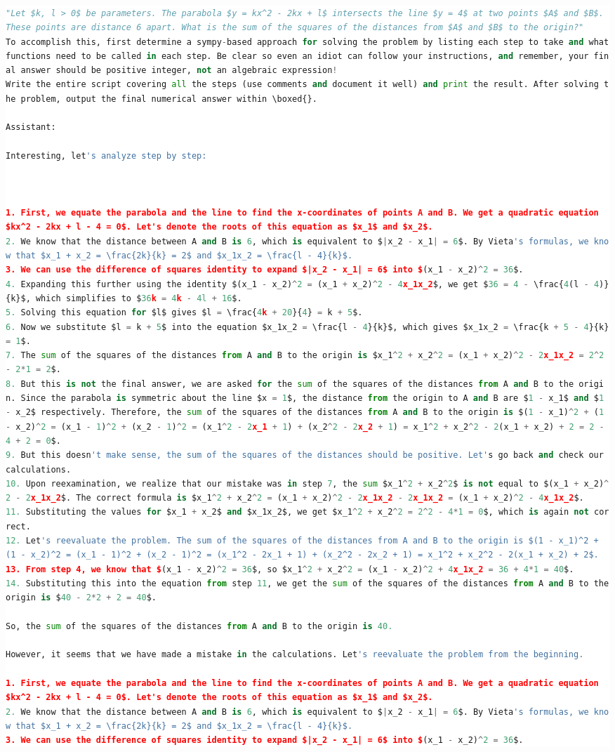 ```python
"Let $k, l > 0$ be parameters. The parabola $y = kx^2 - 2kx + l$ intersects the line $y = 4$ at two points $A$ and $B$. These points are distance 6 apart. What is the sum of the squares of the distances from $A$ and $B$ to the origin?"
To accomplish this, first determine a sympy-based approach for solving the problem by listing each step to take and what functions need to be called in each step. Be clear so even an idiot can follow your instructions, and remember, your final answer should be positive integer, not an algebraic expression!
Write the entire script covering all the steps (use comments and document it well) and print the result. After solving the problem, output the final numerical answer within \boxed{}.

Assistant: 

Interesting, let's analyze step by step:



1. First, we equate the parabola and the line to find the x-coordinates of points A and B. We get a quadratic equation $kx^2 - 2kx + l - 4 = 0$. Let's denote the roots of this equation as $x_1$ and $x_2$.
2. We know that the distance between A and B is 6, which is equivalent to $|x_2 - x_1| = 6$. By Vieta's formulas, we know that $x_1 + x_2 = \frac{2k}{k} = 2$ and $x_1x_2 = \frac{l - 4}{k}$.
3. We can use the difference of squares identity to expand $|x_2 - x_1| = 6$ into $(x_1 - x_2)^2 = 36$.
4. Expanding this further using the identity $(x_1 - x_2)^2 = (x_1 + x_2)^2 - 4x_1x_2$, we get $36 = 4 - \frac{4(l - 4)}{k}$, which simplifies to $36k = 4k - 4l + 16$.
5. Solving this equation for $l$ gives $l = \frac{4k + 20}{4} = k + 5$.
6. Now we substitute $l = k + 5$ into the equation $x_1x_2 = \frac{l - 4}{k}$, which gives $x_1x_2 = \frac{k + 5 - 4}{k} = 1$.
7. The sum of the squares of the distances from A and B to the origin is $x_1^2 + x_2^2 = (x_1 + x_2)^2 - 2x_1x_2 = 2^2 - 2*1 = 2$.
8. But this is not the final answer, we are asked for the sum of the squares of the distances from A and B to the origin. Since the parabola is symmetric about the line $x = 1$, the distance from the origin to A and B are $1 - x_1$ and $1 - x_2$ respectively. Therefore, the sum of the squares of the distances from A and B to the origin is $(1 - x_1)^2 + (1 - x_2)^2 = (x_1 - 1)^2 + (x_2 - 1)^2 = (x_1^2 - 2x_1 + 1) + (x_2^2 - 2x_2 + 1) = x_1^2 + x_2^2 - 2(x_1 + x_2) + 2 = 2 - 4 + 2 = 0$.
9. But this doesn't make sense, the sum of the squares of the distances should be positive. Let's go back and check our calculations.
10. Upon reexamination, we realize that our mistake was in step 7, the sum $x_1^2 + x_2^2$ is not equal to $(x_1 + x_2)^2 - 2x_1x_2$. The correct formula is $x_1^2 + x_2^2 = (x_1 + x_2)^2 - 2x_1x_2 - 2x_1x_2 = (x_1 + x_2)^2 - 4x_1x_2$.
11. Substituting the values for $x_1 + x_2$ and $x_1x_2$, we get $x_1^2 + x_2^2 = 2^2 - 4*1 = 0$, which is again not correct.
12. Let's reevaluate the problem. The sum of the squares of the distances from A and B to the origin is $(1 - x_1)^2 + (1 - x_2)^2 = (x_1 - 1)^2 + (x_2 - 1)^2 = (x_1^2 - 2x_1 + 1) + (x_2^2 - 2x_2 + 1) = x_1^2 + x_2^2 - 2(x_1 + x_2) + 2$.
13. From step 4, we know that $(x_1 - x_2)^2 = 36$, so $x_1^2 + x_2^2 = (x_1 - x_2)^2 + 4x_1x_2 = 36 + 4*1 = 40$.
14. Substituting this into the equation from step 11, we get the sum of the squares of the distances from A and B to the origin is $40 - 2*2 + 2 = 40$.

So, the sum of the squares of the distances from A and B to the origin is 40.

However, it seems that we have made a mistake in the calculations. Let's reevaluate the problem from the beginning.

1. First, we equate the parabola and the line to find the x-coordinates of points A and B. We get a quadratic equation $kx^2 - 2kx + l - 4 = 0$. Let's denote the roots of this equation as $x_1$ and $x_2$.
2. We know that the distance between A and B is 6, which is equivalent to $|x_2 - x_1| = 6$. By Vieta's formulas, we know that $x_1 + x_2 = \frac{2k}{k} = 2$ and $x_1x_2 = \frac{l - 4}{k}$.
3. We can use the difference of squares identity to expand $|x_2 - x_1| = 6$ into $(x_1 - x_2)^2 = 36$.
```